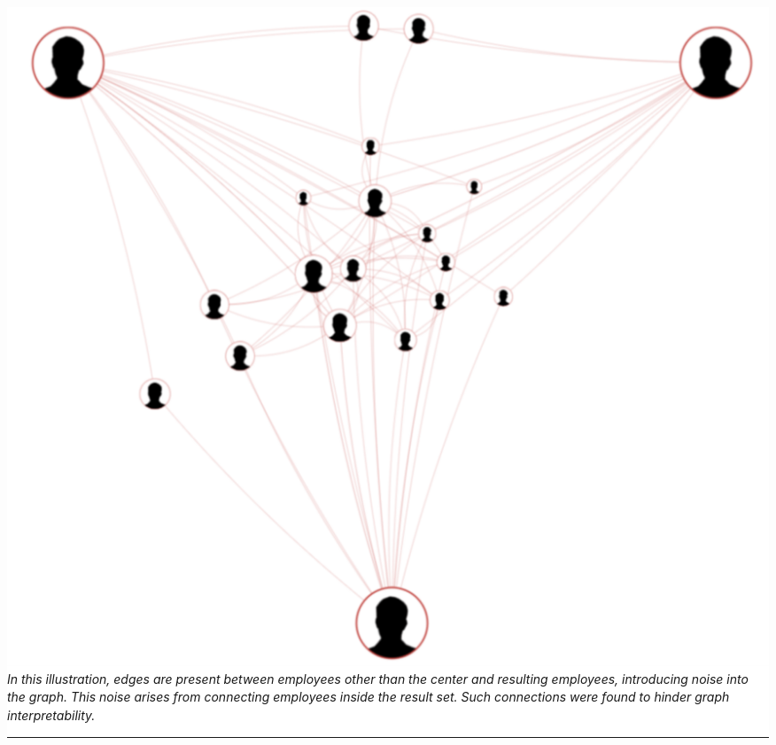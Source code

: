 ![graph with inner edges](./techdoc-pics/noisy-multiple-graph.png)
*In this illustration, edges are present between employees other than the center and resulting employees, introducing noise into the graph. This noise arises from connecting employees inside the result set. Such connections were found to hinder graph interpretability.*

---
